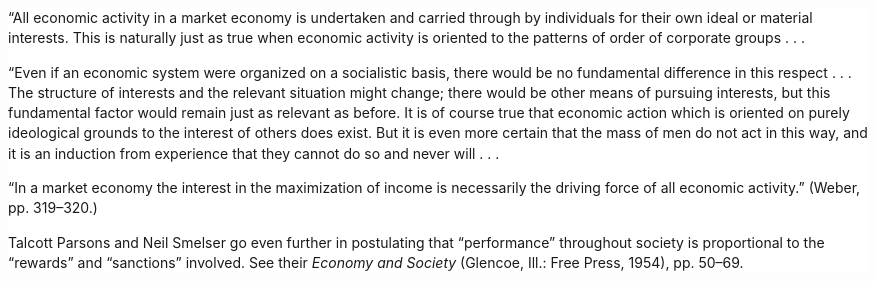 [^9]: . Arthur Bentley, _The Process of Government_ (Evanston, Ill.: Principia Press, 1949), p. 211. David B. Truman takes a similar approach; see his _The Governmental Process_ (New York: Alfred A. Knopf, 1958), pp. 33–35. See also Sidney Verba, _Small Groups and Political Behavior_ (Princeton, N.J.: Princeton University Press, 1961), pp. 12–13.

[^10]: . Raymond Cattell, “Concepts and Methods in the Measurement of Group Syntality,” in _Small Groups,_ ed. A. Paul Hare, Edgard F. Borgatta, and Robert F. Bales (New York: Alfred A. Knopf, 1955), p. 115.

[^11]: . Any organization or group will of course usually be divided into subgroups or factions that are opposed to one another. This fact does not weaken the assumption made here that organizations exist to serve the common interests of members, for the assumption does not imply that intragroup conflict is neglected. The opposing groups within an organization ordinarily have some interest in common (if not, why would they maintain the organization?), and the members of any subgroup or faction also have a separate common interest of their own. They will indeed often have a common purpose in defeating some other subgroup or faction. The approach used here does not neglect the conflict within groups and organizations, then, because it considers each organization as a unit only to the extent that it does in fact attempt to serve a common interest, and considers the various subgroups as the relevant units with common interests to analyze the factional strife.

[^12]: . See J. M. Clark, _The Economics of Overhead Costs_ (Chicago: University of Chicago Press, 1923), p. 417, and Frank H. Knight, _Risk, Uncertainty and Profit_ (Boston: Houghton Mifflin, 1921), p. 193.

[^13]: . Edward H. Chamberlin, _Monopolistic Competition,_ 6th ed. (Cambridge, Mass.: Harvard University Press, 1950), p. 4.

[^14]: . For a fuller discussion of this question see Mancur Olson, Jr., and David McFarland, “The Restoration of Pure Monopoly and the Concept of the Industry,” _Quarterly Journal of Economics,_ LXXVI (November 1962), 613–631.

[^15]: . Robert Michels contends in his classic study that “democracy is inconceivable without organization,” and that “the principle of organization is an absolutely essential condition for the political struggle of the masses.” See his _Political Parties,_ trans. Eden and Cedar Paul (New York: Dover Publications, 1959), pp. 21–22. See also Robert A. Brady, _Business as a System of Power_ (New York: Columbia University Press, 1943), p. 193.

[^16]: . Alexander Heard, _The Costs of Democracy_ (Chapel Hill: University of North Carolina Press, 1960), especially note 1, pp. 95–96. For example, in 1947 the National Association of Manufacturers spent over $4.6 million, and over a somewhat longer period the American Medical Association spent as much on a campaign against compulsory health insurance.

[^17]: . “If the full truth were ever known . . . lobbying, in all its ramifications, would prove to be a billion dollar industry.” U.S. Congress, House, Select Committee on Lobbying Activities, _Report,_ 81st Cong., 2nd Sess. (1950), as quoted in the _Congressional Quarterly Almanac,_ 81st Cong., 2nd Sess., VI, 764–765.

[^18]: . For a logically possible but practically meaningless exception to the conclusion of this paragraph, see footnote 68 in this chapter.

[^19]: . Sociologists as well as economists have observed that ideological motives alone are not sufficient to bring forth the continuing effort of large masses of people. Max Weber provides a notable example:

“All economic activity in a market economy is undertaken and carried through by individuals for their own ideal or material interests. This is naturally just as true when economic activity is oriented to the patterns of order of corporate groups . . .

“Even if an economic system were organized on a socialistic basis, there would be no fundamental difference in this respect . . . The structure of interests and the relevant situation might change; there would be other means of pursuing interests, but this fundamental factor would remain just as relevant as before. It is of course true that economic action which is oriented on purely ideological grounds to the interest of others does exist. But it is even more certain that the mass of men do not act in this way, and it is an induction from experience that they cannot do so and never will . . .

“In a market economy the interest in the maximization of income is necessarily the driving force of all economic activity.” (Weber, pp. 319–320.)

Talcott Parsons and Neil Smelser go even further in postulating that “performance” throughout society is proportional to the “rewards” and “sanctions” involved. See their _Economy and Society_ (Glencoe, Ill.: Free Press, 1954), pp. 50–69.

[^20]: . See, however, section E of this chapter, on “exclusive” and “inclusive” groups.


[^1]: . Economists have for the most part neglected to develop theories of organizations, but there are a few works from an economic point of view on the subject. See, for example, three papers by Jacob Marschak, “Elements for a Theory of Teams,” _Management Science,_ I (January 1955), 127–137, “Towards an Economic Theory of Organization and Information,” in _Decision Processes,_ ed. R. M. Thrall, C. H. Combs, and R. L. Davis (New York: John Wiley, 1954), pp. 187–220, and “Efficient and Viable Organization Forms,” in _Modern Organization Theory,_ ed. Mason Haire (New York: John Wiley, 1959), pp. 307–320; two papers by R. Radner, “Application of Linear Programming to Team Decision Problems,” _Management Science,_ V (January 1959), 143–150, and “Team Decision Problems,” _Annals of Mathematical Statistics,_ XXXIII (September 1962), 857–881; C. B. McGuire, “Some Team Models of a Sales Organization,” _Management Science,_ VII (January 1961), 101–130; Oskar Morgenstern, _Prolegomena to a Theory of Organization_ (Santa Monica, Calif.: RAND Research Memorandum 734, 1951); James G. March and Herbert A. Simon, _Organizations_ (New York: John Wiley, 1958); Kenneth Boulding, _The Organizational Revolution_ (New York: Harper, 1953).
[^2]: . Max Weber called attention to the case where an organization continues to exist for some time after it has become meaningless because some official is making a living out of it. See his _Theory of Social and Economic Organization,_ trans. Talcott Parsons and A. M. Henderson (New York: Oxford University Press, 1947), p. 318.
[^3]: . _Ethics_ viii.9.1160a.
[^4]: . Leon Festinger, “Group Attraction and Membership,” in _Group Dynamics,_ ed. Dorwin Cartwright and Alvin Zander (Evanston, Ill.: Row, Peterson, 1953), p. 93.
[^5]: . _A Grammar of Politics,_ 4th ed. (London: George Allen & Unwin, 1939), p. _67._
[^6]: . Philanthropic and religious organizations are not necessarily expected to serve only the interests of their members; such organizations have other purposes that are considered more important, however much their members “need” to belong, or are improved or helped by belonging. But the complexity of such organizations need not be debated at length here, because this study will focus on organizations with a significant economic aspect. The emphasis here will have something in common with what Max Weber called the “associative group”; he called a group associative if “the orientation of social action with it rests on a rationally motivated agreement.” Weber contrasted his “associative group” with the “communal group” which was centered on personal affection, erotic relationships, etc., like the family. (See Weber, pp. 136–139, and Grace Coyle, _Social Process in Organized Groups,_ New York: Richard Smith, Inc., 1930, pp. 7–9.) The logic of the theory developed here can be extended to cover communal, religious, and philanthropic organizations, but the theory is not particularly useful in studying such groups. See my pp. 61_n_17, 159–162.
[^7]: . That is, its members. This study does not follow the terminological usage of those organization theorists who describe employees as “members” of the organization for which they work. Here it is more convenient to follow the language of everyday usage instead, and to distinguish the members of, say, a union from the employees of that union. Similarly, the members of the union will be considered employees of the corporation for which they work, whereas the members of the corporation are the common stockholders.
[^8]: . R. M. MacIver, “Interests,” _Encyclopaedia of the Social Sciences,_ VII (New York: Macmillan, 1932), 147.
[^21]: . This simple definition focuses upon two points that are important in the present context. The first point is that most collective goods can only be defined with respect to some specific group. One collective good goes to one group of people, another collective good to another group; one may benefit the whole world, another only two specific people. Moreover, some goods are collective goods to those in one group and at the same time private goods to those in another, because some individuals can be kept from consuming them and others can’t. Take for example the parade that is a collective good to all those who live in tall buildings overlooking the parade route, but which appears to be a private good to those who can see it only by buying tickets for a seat in the stands along the way. The second point is that once the relevant group has been defined, the definition used here, like Musgrave’s, distinguishes collective good in terms of infeasibility of excluding potential consumers of the good. This approach is used because collective goods produced by organizations of all kinds seem to be such that exclusion is normally not feasible. To be sure, for some collective goods it is physically possible to practice exclusion. But, as Head has shown, it is not necessary that exclusion be technically impossible; it is only necessary that it be infeasible or uneconomic. Head has also shown most clearly that nonexcludability is only one of two basic elements in the traditional understanding of public goods. The other, he points out, is “jointness of supply.” A good has “jointness” if making it available to one individual means that it can be easily or freely supplied to others as well. The polar case of jointness would be Samuelson’s pure public good, which is a good such that additional consumption of it by one individual does not diminish the amount available to others. By the definition used here, jointness is not a necessary attribute of a public good. As later parts of this chapter will show, at least one type of collective good considered here exhibits no jointness whatever, and few if any would have the degree of jointness needed to qualify as pure public goods. Nonetheless, most of the collective goods to be studied here do display a large measure of jointness. On the definition and importance of public goods, see John G. Head, “Public Goods and Public Policy,” _Public Finance,_ vol. XVII, no. 3 (1962), 197–219; Richard Musgrave, _The Theory of Public Finance_ (New York: McGraw-Hill, 1959); Paul A. Samuelson, “The Pure Theory of Public Expenditure,” “Diagrammatic Exposition of A Theory of Public Expenditure,” and “Aspects of Public Expenditure Theories,” in _Review of Economics and Statistics,_ XXXVI (November 1954), 387–390, XXXVII (November 1955), 350–356, and XL (November 1958), 332–338. For somewhat different opinions about the usefulness of the concept of public goods, see Julius Margolis, “A Comment on the Pure Theory of Public Expenditure,” _Review of Economics and Statistics,_ XXXVII (November 1955), 347–349, and Gerhard Colm, “Theory of Public Expenditures,” _Annals of the American Academy of Political and Social Science,_ CLXXXIII (January 1936), 1–11.
[^22]: . There is no necessity that a public good to one group in a society is necessarily in the interest of the society as a whole. Just as a tariff could be a public good to the industry that sought it, so the removal of the tariff could be a public good to those who consumed the industry’s product. This is equally true when the public-good concept is applied only to governments; for a military expenditure, or a tariff, or an immigration restriction that is a public good to one country could be a “public bad” to another country, and harmful to world society as a whole.
[^23]: . R. M. MacIver in _Encyclopaedia of the Social Sciences,_ VII, 147.
[^24]: . It docs not, however, follow that organized or coordinated group action is _always_ necessary to obtain a collective good. See section D of this chapter, “Small Groups.”
[^25]: . For a discussion of the importance of “groups” of various sorts and sizes for the theory of politics, see Verba, _Small Groups and Political Behavior;_ Truman, _Governmental Process;_ and Bentley, _Process of Government._ For examples of the type of research and theory about groups in social psychology and sociology, see _Group Dynamics,_ ed. Cartwright and Zander, and _Small Groups,_ ed. Hare, Borgatta, and Bales.
[^26]: . _The Ruling Class_ (New York: McGraw-Hill, 1939), p. 163.
[^27]: . _Politics_ i.2.9.1253a. Many others have also emphasized the human propensity towards groups; see Coyle, _Social Process in Organized Groups;_ Robert Lowie, _Social Organization_ (New York: Rinehart & Co., 1948); Truman, especially pp. 14–43.
[^28]: . Georg Simmel, _Conflict and the Web of Group Affiliations,_ trans. Kurt Wolff and Reinhard Bendix (Glencoe, Ill.: Free Press, 1950).
[^29]: . Bentley, _Process of Government._
[^30]: . Alexis de Tocqueville, _Democracy in America_ (New York: New American Library, 1956), p. 198; James Bryce, _The American Commonwealth,_ 4th ed. (New York: Macmillan, 1910), pp. 281–282; Charles A. Beard and Mary R. Beard, _The Rise of American Civilization,_ rev. ed. (New York: Macmillan, 1949), pp. 761–762; and Daniel Bell, _The End of Ideology_ (Glencoe, Ill.: Free Press, I960), esp. p. 30.
[^31]: . Charles H. Cooley, _Social Organization_ (New York: Charles Scribner’s Sons, 1909), p. 23; George C. Homans, _The Human Group_ (New York: Harcourt, Brace, 1950), p. 1; Verba, pp. 11–16.
[^32]: . Talcott Parsons and Robert F. Bales, _Family_ (Glencoe, Ill.: Free Press, 1955), p. 9; see also Talcott Parsons, Robert F. Bales, and Edward A. Shils, _Working Papers in the Theory of Action_ (Glencoe, Ill.: Free Press, 1953).
[^33]: . MacIver in _Encyclopaedia of the Social Sciences,_ VII, 144–148, esp. 147. See also Truman, p. 25.
[^34]: . Truman, pp. 35–36; see also Eliot Chapple and Carlton Coon, _Principles of Anthropology_ (New York: Henry Holt, 1942), pp. 443–462.
[^35]: . Parsons and Bales, p. 9. See also Bernard Barber, “Participation and Mass Apathy in Associations,” in _Studies in Leadership,_ ed. Alvin W. Gouldner (New York: Harper, 1950), pp. 477–505, and Neil J. Smelser, _Social Change in the Industrial Revolution_ (London: Routledge & Kegan Paul, 1959).
[^36]: . MacIver in _Encyclopaedia of the Social Sciences,_ VII, 144–148, esp. 147. See also Louis Wirth, “Urbanism as a Way of Life,” _American Journal of Sociology,_ XLIV (July 1938), 20; Walter Firey, “Coalition and Schism in a Regional Conservation Program,” _Human Organization,_ XV (Winter 1957), 17–20; Herbert Goldhamcr, “Social Clubs,” in _Development of Collective Enterprise,_ ed. Seba Eldridge (Lawrence: University of Kansas Press, 1943), p. 163.
[^37]: . For a different interpretation of the voluntary association see Oliver Garceau, _The Political Life of the American Medical Association_ (Cambridge, Mass.: Harvard University Press, 1941), p. 3: “With the advent of political intervention and control, particularly over the economy, it became evident that the formation of policy could not be confined to ballot or legislature. To fill the gap the voluntary group was resorted to, not only by the individual who felt himself alone, but by the government which felt itself ignorant.”
[^38]: . Murray Hausknecht, _The Joiners_—_A Sociological Description of Voluntary Association Membership in the United States_ (New York: Bedminster Press, 1962); Mirra Komaravsky, “The Voluntary Associations of Urban Dwellers,” _American Sociological Review,_ XI (December 1946), 686–698; Floyd Dotson, “Patterns of Voluntary Membership Among Working Class Families,” _American Sociological Review,_ XVI (October 1951), 687; John C. Scott, Jr., “Membership and Participation in Voluntary Associations,” _American Sociological Review,_ XXII (June 1957), 315.
[^39]: . Georg Simmel, _The Sociology of Georg Simmel,_ trans. Kurt H. Wolff (Glencoe, III.: Free Press [1950]), p. 87.
[^40]: . The second-order conditions for a maximum must also be satisfied; that is, _d2Ai/dT_2 < 0.
[^41]: . In cases where _Fi_ and _Sg_ are not constant, the maximum is given when:
[^42]: . The same point could be made by focusing attention on the individual’s cost and benefit functions alone, and neglecting the gains to the group. But this would divert attention from the main purpose of the analysis, which is studying the relation between the size of the group and the likelihood that it will be provided with a collective good.
[^43]: . Augustin Cournot, _Researches into the Mathematical Principles of the Theory of Wealth,_ trans. Nathaniel T. Bacon (New York: Macmillan, 1897), especially chap. vii, pp. 79–90.
[^44]: . In the rest of this section it is convenient and helpful to assume that every member of the group receives the same amount of the public good. This is in fact the case whenever the collective good is a “pure public good” in Samuelson’s sense. This assumption is, however, more stringent than is usually necessary. A public good may be consumed in unequal amounts by different individuals, yet be a full public good in the sense that one individual’s consumption does not in any way diminish that of another. And even when additional consumption by one individual does lead to marginal reductions in the amount available to others, the qualitative conclusions that there will be suboptimality and disproportionate burden sharing still hold.
[^45]: . Differences in size can also have some importance in market situations. The large firm in a market will get a larger fraction of the total benefit from any higher price than a small firm, and will therefore have more incentive to restrict output. This suggests that the competition of a few large firms among the many small ones, contrary to some opinions, can lead to a serious misallocation of resources. For a different view on this subject, see Willard D. Arant, “The Competition of the Few among the Many,” _Quarterly Journal of Economics,_ LXX (August 1956), 327–345.
[^46]: . The discussion in the text is much too brief and simple to do full justice even to some of the most common situations. In what is perhaps the most common case, where the collective good is _not_ a money payment to each member of some group, and not something that each individual in the group can sell for money, the individuals in the group must compare the additional cost of another unit of the collective good with the additional “utility” they would get from an additional unit of that good. They could not, as the argument in the text assumes, merely compare a money cost with a money return, and indifference curves would accordingly also have to be used in the analysis. The marginal rate of substitution would be affected not only by the fact that the taste for additional units of the collective good would diminish as more of the good was consumed, but also by the income effects. The income effects would lead a group member that had sacrificed a disproportionate amount of his income to obtain the public good to value his income more highly than he would have done had he got the collective good free from others in the group. Conversely, those who had not borne any of the burden of providing the collective good they enjoyed would find their real incomes greater, and unless the collective good were an inferior good, this gain in real income would strengthen their demand for the collective good. These income effects would tend to keep the largest member of the group from bearing _all_ of the burden of the collective good (as he would in the much too simple case considered in the text). I am thankful to Richard Zeckhauser for bringing the importance of income effects in this context to my attention.
[^47]: . The moral overtones of the word “exploitation” are unfortunate; no general moral conclusions can follow from a purely logical analysis. Since the word “exploitation” is, however, commonly used to describe situations where there is a disproportion between the benefits and sacrifices of different people, it would be pedantic to use a different word here.
[^48]: . For one thing, the argument in the text assumes independent behavior, and thus neglects the strategic interaction or bargaining that is possible in small groups. As later parts of this chapter will show, strategic interaction is usually much less important in nonmarket groups seeking collective goods than it is among groups of firms in the marketplace. And even when there is bargaining, it will often be the case that there will be a disparity of bargaining power that will lead to about the same results as are described in the text. When a group member with a large _Fi_ bargains with a member with a small _Fi,_ all he can do is threaten the smaller member by saying, in effect, “If you do not provide more of the collective good, I will provide less myself, and you will then be worse off than you are now.” But when the large member restricts his purchase of the public good, he will suffer _more_ than the smaller member, simply because his _Fi_ is greater. The large member’s threat is thus not apt to be credible. Another factor that works in the same direction is that the maximum amount of collective good provision that a successful bargain can extract from the small member is less than the amount a successful bargain can bring forth from the large member. This means that the large member may not gain enough even from successful bargaining to justify the risks or other costs of bargaining, while the small member by contrast finds that the gain from a successful bargain is large in relation to his costs of bargaining. The bargaining problem is of course more complex than this, but it is nonetheless clear that bargaining will usually lead toward the same results as the forces explained in the text.
[^49]: . Erik Lindahl’s famous “voluntary theory of public exchange” can, I believe, usefully be amended and expanded with the aid of the analysis adumbrated in the text. I am thankful to Richard Musgrave for bringing to my attention the fact that Lindahl’s theory and the approach used in this study must be closely related. He sees this relationship in a different way, however. For analyses of Lindahl’s theory see Richard Musgrave, “The Voluntary Exchange Theory of Public Economy,” _Quarterly Journal of Economics,_ LIII (February 1939), 213–237; Leif Johansen, “Some Notes on the Lindahl Theory of Determination of Public Expenditures,” _International Economic Review,_ IV (September 1963), 346–358; John G. Head, “Lindahl’s Theory of the Budget,” _Finanzarc Aiv,_ XXIII (October 1964), 421–454.
[^50]: . There is an illustration of this point in many farm tenancy agreements, where the landlord and tenant often share the produce of the crop in some prearranged proportion. The farm’s output can then be regarded as a public good to the landlord and tenant. Often the tenant will provide _all_ of the labor, machinery, and fertilizer, and the landlord will maintain _all_ of the buildings, drainage, ditches, etc. As some agricultural economists have rightly pointed out, such arrangements are inefficient, for the tenant will use labor, machinery, and fertilizer only up to the point where the marginal cost of these factors of production equals the marginal return from his _share_ of the crop. Similarly, the landlord will provide a suboptimal amount of the factors he provides. The only way in which this suboptimal provision of the factors can be prevented in a share-tenancy is by having the landlord and tenant share the costs of each of the (variable) factors of production in the _same_ proportion in which they share the output. Perhaps this built-in inefficiency in most share-tenancy agreements helps account for the observation that in many areas where farmers do not own the land they farm, land reform is necessary to increase agricultural efficiency. See Earl O. Heady and E. W. Kehrberg, _Effect of Share and Cash Renting on Farming Efficiency_ (Iowa Agricultural Experiment Station Bulletin 386), and Earl O. Heady, _Economics of Agricultural Production and Resource Use_ (New York: Prentice-Hall, 1952), esp. pp. 592 and 620.
[^51]: . A similar argument could sometimes be used to help explain the common observation that there is “public squalor” midst “private splendor,” that is, a suboptimal supply of public goods. Such an argument would be relevant at least in those situations where proposed Pareto-optimal public expenditures benefit a group of people smaller than the group that would be taxed to pay for these expenditures. The point that even Pareto-optimal public expenditures usually benefit groups of people smaller than the group taxed to pay for these expenditures was suggested to me by Julius Margolis’ useful paper on “The Structure of Government and Public Investment,” in _American Economic Review: Papers and Proceedings,_ LIV (May 1964), 236–247. See my “Discussion” of Margolis’ paper (and others) in the same issue of the _American Economic Review_ (pp. 250–251) for a suggestion of a way in which a model of the kind developed in this study can be used to explain private affluence and public squalor. It is interesting that John Head _(Finanzarchiv,_ XXIII, 453–454) and Leif Johansen _(International Economic Review,_ IV, 353), though they started out at different points from mine and used instead Lindahl’s approach, still had arrived at conclusions on this point that are not altogether different from mine. For interesting arguments that point to forces that could lead to supra-optimal levels of government expenditure, see two other papers in the issue of the _American Economic Review_ cited above, namely “Fiscal Institutions and Efficiency in Collective Outlay” (pp. 227–235) by James M. Buchanan, and “Divergencies between Individual and Total Costs within Government” (pp. 243–249) by Roland N. McKean.
[^52]: . If F_i_ is not a constant, this individual optimum is given when:
[^53]: . I am indebted to Professor John Rawls of the Department of Philosophy at Harvard University for reminding me of the fact that the philosopher David Hume sensed that small groups could achieve common purposes but large groups could not. Hume’s argument is however somewhat different from my own. In _A Treatise of Human Nature,_ Everyman edition (London: J. M. Dent, 1952), II, 239, Hume wrote: “There is no quality in human nature which causes more fatal errors in our conduct, than that which leads us to prefer whatever is present to the distant and remote, and makes us desire objects more according to their situation than their intrinsic value. Two neighbours may agree to drain a meadow, which they possess in common: because it is easy for them to know each other’s mind; and each must perceive, that the immediate consequence of his failing in his part, is the abandoning of the whole project. But it is very difficult, and indeed impossible, that a thousand persons should agree in any such action; it being difficult for them to concert so complicated a design, and still more difficult for them to execute it; while each seeks a pretext to free himself of the trouble and expense, and would lay the whole burden on others. Political society easily remedies both these inconveniences. Magistrates find an immediate interest in the interest of any considerable part of their subjects. They need consult nobody but themselves to form any scheme for promoting that interest. And as the failure of any one piece in the execution is connected, though not immediately, with the failure of the whole, they prevent that failure, because they find no interest in it, either immediate or remote. Thus, bridges are built, harbours opened, ramparts raised, canals formed, fleets equipped, and armies disciplined, everywhere, by the care of government, which, though composed of men subject to all human infirmities, becomes, by one of the finest and most subtile inventions imaginable, a composition which is in some measure exempted from all these infirmities.”
[^54]: . Some of the complexities of behavior in small groups are treated in Mancur Olson, Jr., and Richard Zeckhauser, “An Economic Theory of Alliances,” _Review of Economics and Statistics,_ XLVIII (August 1966), 266–279, and in “Collective Goods, Comparative Advantage, and Alliance Efficiency,” in _Issues of Defense Economics_ (A Conference of the Universities-National Bureau-Committee for Economics Research), Roland McKean, ed., (New York: National Bureau of Economic Research, 1967), pp. 25–48. [Footnote added in 1970.]
[^55]: . I am indebted to Alan Williams of York University in England, whose study of local government brought the importance of these sorts of spillovers among local govenments to my attention.
[^56]: . In a social club that gives members status because it is “exclusive,” the collective good in question is like a supracompetitive price in a market, not like the normal nonmarket situation. If the top “400” were to become the top “4000,” the benefits to the entrants would be offset by the losses of old members, who would have traded an exalted social connection for one that might be only respectable.
[^57]: . This usage of the idea of the collective good is, to be sure, in some respects over-broad, in that the collective-good concept is not needed to analyze market behavior; other theories are usually better for that purpose. But it is helpful in this particular context to treat a supracompetitive price as a special type of collective good. It is a useful expositional technique for bringing out parallels and contrasts between market and nonmarket situations with respect to the relationships between individual interests and group-oriented action. I hope that in the following pages it will also offer some insight into organizations that have functions both inside and outside the market, and into the extent of bargaining in market and nonmarket groups.
[^58]: . There are some interesting parallels between my concepts of “exclusive” and “inclusive” collective goods and some recent work by other economists. There is, first, a relationship between these concepts and John Head’s previously cited article on “Public Goods and Public Policy” _(Public Finance,_ XVII, 197–219). I did not understand all of the implications of my discussion of inclusive and collective goods until I had read all of Head’s article. As I now see it, these concepts can be explained in terms of his distinction between the two defining characteristics of the traditional public good: infeasibility of exclusion and jointness of supply. My exclusive collective good is then a good such that, at least within some given group, exclusion is not feasible, but at the same time such that there is no jointness of supply whatever, so that the members of the group hope that others can be kept out of the group. My inclusive collective good is also such that exclusion is infeasible, at least within some given group, but it is however also characterized by at least some considerable degree of jointness in supply, and this accounts for the fact that additional members can enjoy the good with little or no reduction in the consumption of the old members.
[^59]: . There is some uncertainty about what unions maximize. It is sometimes thought that unions do not maximize wage rates, since higher wages reduce the quantity of labor demanded by the employer and thereby also union membership. This reduction in membership is in turn contrary to the institutional interests of the union and harmful to the power and prestige of the union leaders. Yet some unions, such as the United Mine Workers, have in fact raised wages to a point they conceded would reduce employment in their industry. One possible explanation is that unions seek inclusive collective goods from government, as well as higher wages in the market. In this nonmarket capacity each union has an interest in acquiring new members, _outside_ its “own” industry or craft as well as inside it. Higher wages do not hinder the expansion of a union in other industries or skill categories. Indeed, the higher the wages a union wins in any given labor market the greater the prestige of its leaders and the greater its appeal to workers in other labor markets, thus facilitating the growth of union membership outside its original clientele. This is something a union may be happy to do because this will help it fulfill its political, lobbying function. Interestingly, the CIO, and the catch-all District 50 of the UMW, may possibly have allowed the influence of John L. Lewis and the UMW to expand at some times when union wage levels limited employment in coal mining. I am thankful to one of my former students, John Beard, for stimulating ideas on this point.
[^60]: . Riker’s interesting argument, in _The Theory of Political Coalitions,_ that there will be a tendency toward minimum winning coalitions in many political contexts, does not in any way weaken the conclusion here that inclusive groups try to increase their membership. Nor does it weaken any of the conclusions in this book, for Riker’s argument is relevant only to zero-sum situations, and no such situations are analyzed in this book. Any group seeking an inclusive collective good would not be in a zero-sum situation, since the benefit by definition increases in amount as more join the group, and as more of the collective good is provided. Even groups seeking exclusive collective goods do not fit Riker’s model, for though the amount that can be sold at any given price is fixed, the amount the price will be raised and thus the gain to the group are variable. It is unfortunate that Riker’s otherwise stimulating and useful book considers some phenomena, like military alliances, for which his zero-sum assumption is most inappropriate. See William H. Riker, _The Theory of Political Coalitions_ (New Haven, Conn.: Yale University Press, 1962).
[^61]: . If the collective good were a “pure public good” in Samuelson’s sense, the benefit the noncooperator receives would not only not lead to a corresponding loss to those who did cooperate; it would not lead to any loss whatever for them. The pure-public-good assumption seems, however, to be unnecessarily stringent for present purposes. It would surely often be true that after some point, additional consumers of a collective good would, however slightly, reduce the amount available to others. The argument in the text therefore does not require that inclusive collective goods be pure public goods. When an inclusive collective good is not a pure public good, however, those in the group enjoying the good would not welcome additional members who failed to pay adequate dues. Dues would not be adequate unless they were at least equal in value to the reduction in the consumption of the old members entailed by the consumption of the new entrant. As long as any significant degree of “jointness in supply” remains, however, the gains to new entrants will exceed the dues payment needed to ensure that the old members will be adequately compensated for any curtailment in their own consumption, so the group will remain truly “inclusive.”
[^62]: . If marginal costs rise very steeply, and accordingly no firm has an incentive to increase output greatly in response to the higher price, a single holdout need not be fatal to a collusive agreement. But a holdout will still be costly, for he will tend to gain more from the collusion than a firm that colludes, and whatever he gains the collusive firms lose.
[^63]: . On the implications of a unanimity requirement, see the important book by James M. Buchanan and Gordon Tullock, _The Calculus of Consent: Logical Foundations of Constitutional Democracy_ (Ann Arbor: University of Michigan Press, 1962), especially chap, viii, pp. 96–116. I believe that some complications in their useful and provocative study could be cleared up with the aid of some of the ideas developed in the present study; see for example my review of their book in the _American Economic Review,_ LII (December 1962), 1217–1218.
[^64]: . It is of incidental interest here to note also that oligopoly in the marketplace is in some respects akin to logrolling in the organization. If the “majority” that various interests in a legislature need is viewed as a collective good—something that a particular interest cannot obtain unless other interests also share it—then the parallel is quite close. The cost each special-interest legislator would like to avoid is the passage of the legislation desired by the other special-interest legislators, for if these interests gain from their legislation, often others, including his own constituents, may lose. But unless he is willing to vote for the legislation desired by the others, the particular special-interest legislator in question will not be able to get his own legislation passed. So his goal would be to work out a coalition with other special-interest legislators in which they would vote for exactly the legislation he wanted, and he in turn would give them as little in return as possible, by insisting that they moderate their legislative demands. But since every potential logroller has this same strategy, the result is indeterminate: the logs may be rolled or they may not. Every one of the interests will be better off if the logrolling is done than if it is not, but as individual interests strive for better legislative bargains the result of the competing strategies may be that no agreement is reached. This is quite similar to the situation oligopolistic groups are in, as they all desire a higher price and will all gain if they restrict output to get it, but they may not be able to agree on market shares.
[^65]: . The result is clearly indeterminate when _Fi_ is less than _C/Vg_ at every point and it is also true that the group is not so large that no one member’s actions have a noticeable effect.